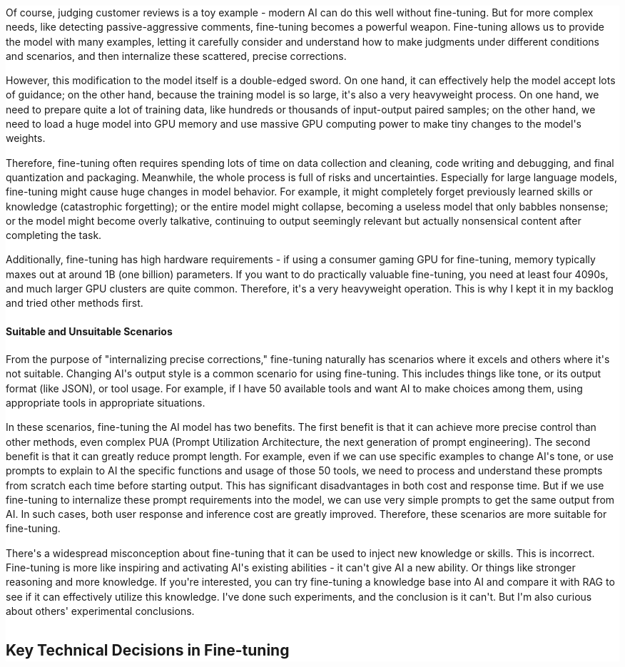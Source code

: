 Of course, judging customer reviews is a toy example - modern AI can do this well without fine-tuning. But for more complex needs, like detecting passive-aggressive comments, fine-tuning becomes a powerful weapon. Fine-tuning allows us to provide the model with many examples, letting it carefully consider and understand how to make judgments under different conditions and scenarios, and then internalize these scattered, precise corrections.

However, this modification to the model itself is a double-edged sword. On one hand, it can effectively help the model accept lots of guidance; on the other hand, because the training model is so large, it's also a very heavyweight process. On one hand, we need to prepare quite a lot of training data, like hundreds or thousands of input-output paired samples; on the other hand, we need to load a huge model into GPU memory and use massive GPU computing power to make tiny changes to the model's weights.

Therefore, fine-tuning often requires spending lots of time on data collection and cleaning, code writing and debugging, and final quantization and packaging. Meanwhile, the whole process is full of risks and uncertainties. Especially for large language models, fine-tuning might cause huge changes in model behavior. For example, it might completely forget previously learned skills or knowledge (catastrophic forgetting); or the entire model might collapse, becoming a useless model that only babbles nonsense; or the model might become overly talkative, continuing to output seemingly relevant but actually nonsensical content after completing the task.

Additionally, fine-tuning has high hardware requirements - if using a consumer gaming GPU for fine-tuning, memory typically maxes out at around 1B (one billion) parameters. If you want to do practically valuable fine-tuning, you need at least four 4090s, and much larger GPU clusters are quite common. Therefore, it's a very heavyweight operation. This is why I kept it in my backlog and tried other methods first.

#### Suitable and Unsuitable Scenarios

From the purpose of "internalizing precise corrections," fine-tuning naturally has scenarios where it excels and others where it's not suitable. Changing AI's output style is a common scenario for using fine-tuning. This includes things like tone, or its output format (like JSON), or tool usage. For example, if I have 50 available tools and want AI to make choices among them, using appropriate tools in appropriate situations.

In these scenarios, fine-tuning the AI model has two benefits. The first benefit is that it can achieve more precise control than other methods, even complex PUA (Prompt Utilization Architecture, the next generation of prompt engineering). The second benefit is that it can greatly reduce prompt length. For example, even if we can use specific examples to change AI's tone, or use prompts to explain to AI the specific functions and usage of those 50 tools, we need to process and understand these prompts from scratch each time before starting output. This has significant disadvantages in both cost and response time. But if we use fine-tuning to internalize these prompt requirements into the model, we can use very simple prompts to get the same output from AI. In such cases, both user response and inference cost are greatly improved. Therefore, these scenarios are more suitable for fine-tuning.

There's a widespread misconception about fine-tuning that it can be used to inject new knowledge or skills. This is incorrect. Fine-tuning is more like inspiring and activating AI's existing abilities - it can't give AI a new ability. Or things like stronger reasoning and more knowledge. If you're interested, you can try fine-tuning a knowledge base into AI and compare it with RAG to see if it can effectively utilize this knowledge. I've done such experiments, and the conclusion is it can't. But I'm also curious about others' experimental conclusions.

## Key Technical Decisions in Fine-tuning
